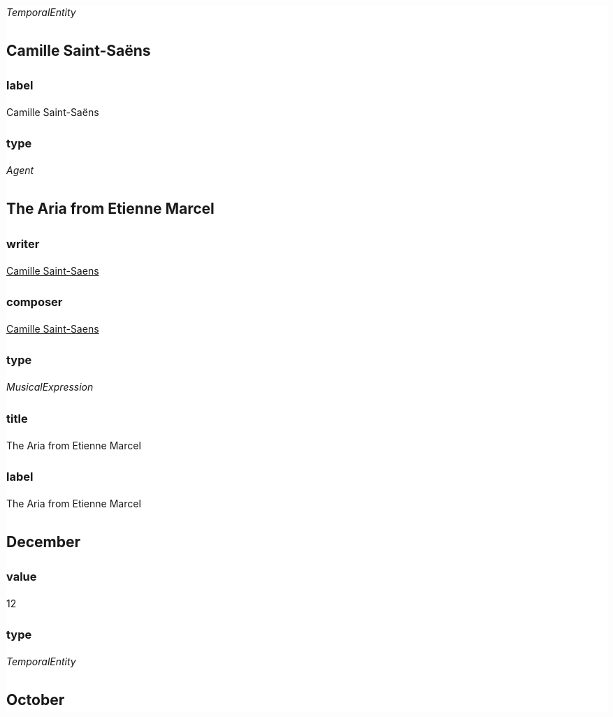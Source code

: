 
*TemporalEntity*

## Camille Saint-Saëns

### label


Camille Saint-Saëns

### type


*Agent*

## The Aria from Etienne Marcel

### writer


[Camille Saint-Saens](#Camille-Saint-Saens)

### composer


[Camille Saint-Saens](#Camille-Saint-Saens)

### type


*MusicalExpression*

### title


The Aria from Etienne Marcel

### label


The Aria from Etienne Marcel

## December

### value


12

### type


*TemporalEntity*

## October
